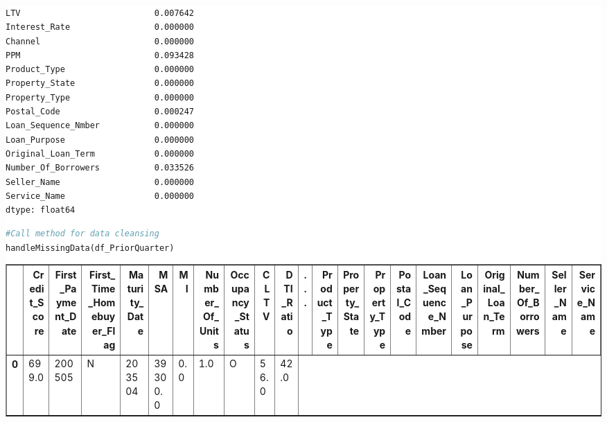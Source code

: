     LTV                           0.007642
    Interest_Rate                 0.000000
    Channel                       0.000000
    PPM                           0.093428
    Product_Type                  0.000000
    Property_State                0.000000
    Property_Type                 0.000000
    Postal_Code                   0.000247
    Loan_Sequence_Nmber           0.000000
    Loan_Purpose                  0.000000
    Original_Loan_Term            0.000000
    Number_Of_Borrowers           0.033526
    Seller_Name                   0.000000
    Service_Name                  0.000000
    dtype: float64
    


```python
#Call method for data cleansing
handleMissingData(df_PriorQuarter)
```




<div>
<table border="1" class="dataframe">
  <thead>
    <tr style="text-align: right;">
      <th></th>
      <th>Credit_Score</th>
      <th>First_Payment_Date</th>
      <th>First_Time_Homebuyer_Flag</th>
      <th>Maturity_Date</th>
      <th>MSA</th>
      <th>MI</th>
      <th>Number_Of_Units</th>
      <th>Occupancy_Status</th>
      <th>CLTV</th>
      <th>DTI_Ratio</th>
      <th>...</th>
      <th>Product_Type</th>
      <th>Property_State</th>
      <th>Property_Type</th>
      <th>Postal_Code</th>
      <th>Loan_Sequence_Nmber</th>
      <th>Loan_Purpose</th>
      <th>Original_Loan_Term</th>
      <th>Number_Of_Borrowers</th>
      <th>Seller_Name</th>
      <th>Service_Name</th>
    </tr>
  </thead>
  <tbody>
    <tr>
      <th>0</th>
      <td>699.0</td>
      <td>200505</td>
      <td>N</td>
      <td>203504</td>
      <td>39300.0</td>
      <td>0.0</td>
      <td>1.0</td>
      <td>O</td>
      <td>56.0</td>
      <td>42.0</td>